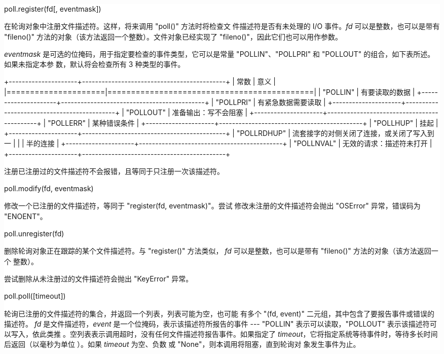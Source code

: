 poll.register(fd[, eventmask])

   在轮询对象中注册文件描述符。这样，将来调用 "poll()" 方法时将检查文
   件描述符是否有未处理的 I/O 事件。*fd* 可以是整数，也可以是带有
   "fileno()" 方法的对象（该方法返回一个整数）。文件对象已经实现了
   "fileno()"，因此它们也可以用作参数。

   *eventmask* 是可选的位掩码，用于指定要检查的事件类型，它可以是常量
   "POLLIN"、"POLLPRI" 和 "POLLOUT" 的组合，如下表所述。如果未指定本参
   数，默认将会检查所有 3 种类型的事件。

   +---------------------+--------------------------------------------+
   | 常数                | 意义                                       |
   |=====================|============================================|
   | "POLLIN"            | 有要读取的数据                             |
   +---------------------+--------------------------------------------+
   | "POLLPRI"           | 有紧急数据需要读取                         |
   +---------------------+--------------------------------------------+
   | "POLLOUT"           | 准备输出：写不会阻塞                       |
   +---------------------+--------------------------------------------+
   | "POLLERR"           | 某种错误条件                               |
   +---------------------+--------------------------------------------+
   | "POLLHUP"           | 挂起                                       |
   +---------------------+--------------------------------------------+
   | "POLLRDHUP"         | 流套接字的对侧关闭了连接，或关闭了写入到一 |
   |                     | 半的连接                                   |
   +---------------------+--------------------------------------------+
   | "POLLNVAL"          | 无效的请求：描述符未打开                   |
   +---------------------+--------------------------------------------+

   注册已注册过的文件描述符不会报错，且等同于只注册一次该描述符。

poll.modify(fd, eventmask)

   修改一个已注册的文件描述符，等同于 "register(fd, eventmask)"。尝试
   修改未注册的文件描述符会抛出 "OSError" 异常，错误码为 "ENOENT"。

poll.unregister(fd)

   删除轮询对象正在跟踪的某个文件描述符。与 "register()" 方法类似，
   *fd* 可以是整数，也可以是带有 "fileno()" 方法的对象（该方法返回一个
   整数）。

   尝试删除从未注册过的文件描述符会抛出 "KeyError" 异常。

poll.poll([timeout])

   轮询已注册的文件描述符的集合，并返回一个列表，列表可能为空，也可能
   有多个 "(fd, event)" 二元组，其中包含了要报告事件或错误的描述符。
   *fd* 是文件描述符，*event* 是一个位掩码，表示该描述符所报告的事件
   --- "POLLIN" 表示可以读取，"POLLOUT" 表示该描述符可以写入，依此类推
   。空列表表示调用超时，没有任何文件描述符报告事件。如果指定了
   *timeout*，它将指定系统等待事件时，等待多长时间后返回（以毫秒为单位
   ）。如果 *timeout* 为空、负数 或 "None"，则本调用将阻塞，直到轮询对
   象发生事件为止。
